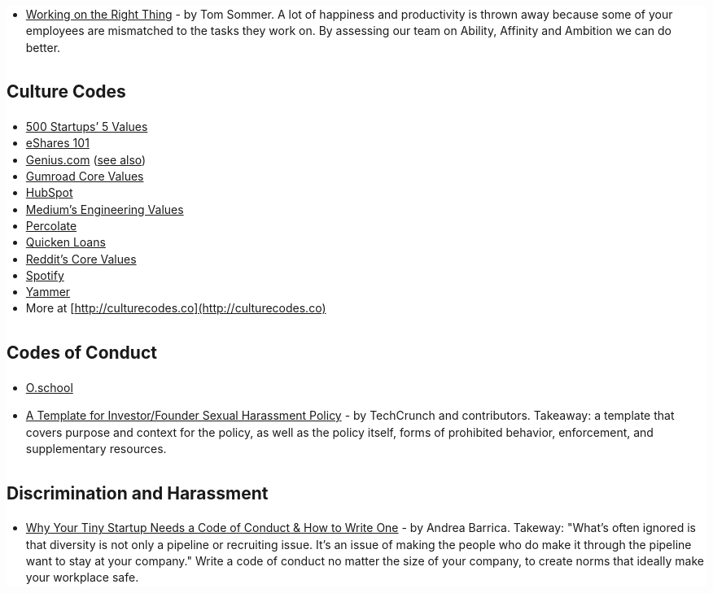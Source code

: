 - [Working on the Right Thing](https://medium.com/redbubble/working-on-the-right-thing-faeb1af73cfe) - by Tom Sommer. A lot of happiness and productivity is thrown away because some of your employees are mismatched to the tasks they work on. By assessing our team on Ability, Affinity and Ambition we can do better.

## Culture Codes

- [500 Startups’ 5 Values](http://thenextweb.com/insider/2013/04/27/the-5-values-that-drive-500-startups/)
- [eShares 101](https://medium.com/@henrysward/eshares-101-e96d792bdc69#.poe2uvcg1)
- [Genius.com](http://genius.com/Genius-the-genius-isms-annotated) ([see also](http://a16z.com/2014/11/28/a16z-podcast-guiding-startup-culture-the-genius-isms/))
- [Gumroad Core Values](http://firstround.com/article/An-Inside-Look-at-a-Flat-Organization-That-Serves-Millions)
- [HubSpot](http://www.slideshare.net/HubSpot/the-hubspot-culture-code-creating-a-company-we-love)
- [Medium’s Engineering Values](https://medium.com/medium-eng/engineering-values-7143c0db0bd6)
- [Percolate](https://percolate.com/values)
- [Quicken Loans](http://www.quickenloans.com/press-room/fast-facts/#isms)
- [Reddit’s Core Values](http://www.reddit.com/r/blog/comments/352twf/were_sharing_our_companys_core_values_with_the/)
- [Spotify](https://docs.google.com/document/d/1rimiqq0hrJaEN_EBG0UyqivxsbvMA-6dlwZgCv5ndyU/edit#)
- [Yammer](https://eng.yammer.com/#how-section)
- More at [http://culturecodes.co](http://culturecodes.co)

## Codes of Conduct

- [O.school](https://docs.google.com/document/d/1vmTyjlG9tebNk9ONWcv5MUgoL6ROZgEyVjxtR4WrypE/)

- [A Template for Investor/Founder Sexual Harassment Policy](https://techcrunch.com/2017/07/05/harassment-policy-template/) - by TechCrunch and contributors. Takeaway: a template that covers purpose and context for the policy, as well as the policy itself, forms of prohibited behavior, enforcement, and supplementary resources.

## Discrimination and Harassment

- [Why Your Tiny Startup Needs a Code of Conduct & How to Write One](https://blog.techinclusion.co/why-your-tiny-startup-needs-a-code-of-conduct-how-to-write-one-d9f674363d5b) - by Andrea Barrica. Takeway: "What’s often ignored is that diversity is not only a pipeline or recruiting issue. It’s an issue of making the people who do make it through the pipeline want to stay at your company." Write a code of conduct no matter the size of your company, to create norms that ideally make your workplace safe.
